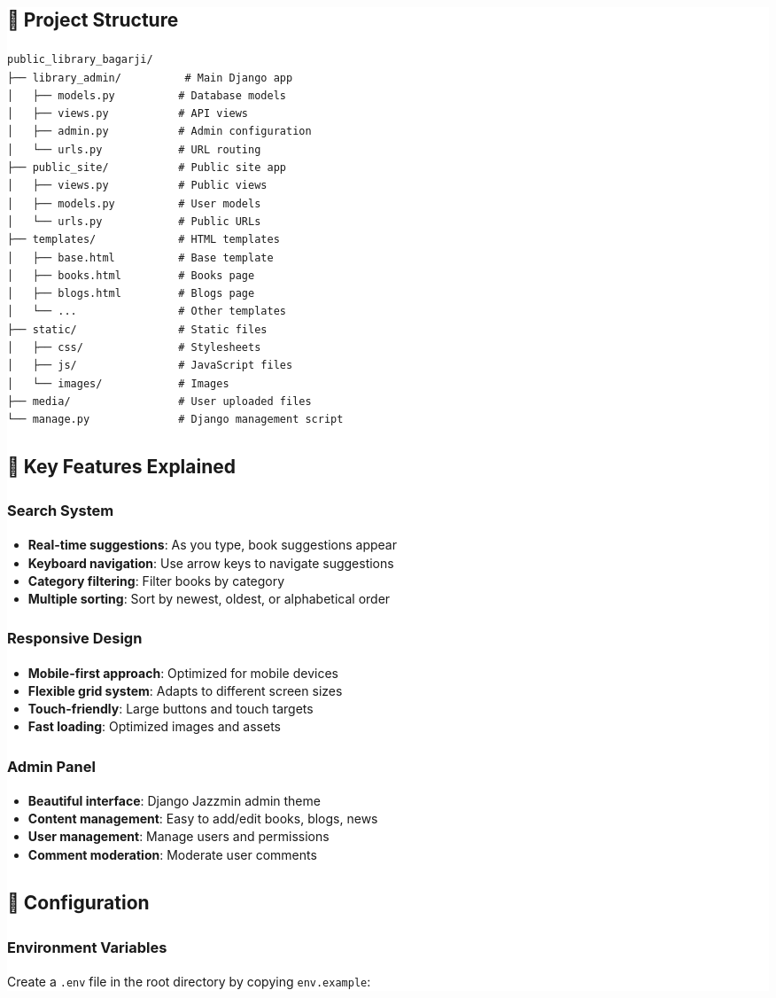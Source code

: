 ## 📁 Project Structure

```
public_library_bagarji/
├── library_admin/          # Main Django app
│   ├── models.py          # Database models
│   ├── views.py           # API views
│   ├── admin.py           # Admin configuration
│   └── urls.py            # URL routing
├── public_site/           # Public site app
│   ├── views.py           # Public views
│   ├── models.py          # User models
│   └── urls.py            # Public URLs
├── templates/             # HTML templates
│   ├── base.html          # Base template
│   ├── books.html         # Books page
│   ├── blogs.html         # Blogs page
│   └── ...                # Other templates
├── static/                # Static files
│   ├── css/               # Stylesheets
│   ├── js/                # JavaScript files
│   └── images/            # Images
├── media/                 # User uploaded files
└── manage.py              # Django management script
```

## 🎯 Key Features Explained

### Search System
- **Real-time suggestions**: As you type, book suggestions appear
- **Keyboard navigation**: Use arrow keys to navigate suggestions
- **Category filtering**: Filter books by category
- **Multiple sorting**: Sort by newest, oldest, or alphabetical order

### Responsive Design
- **Mobile-first approach**: Optimized for mobile devices
- **Flexible grid system**: Adapts to different screen sizes
- **Touch-friendly**: Large buttons and touch targets
- **Fast loading**: Optimized images and assets

### Admin Panel
- **Beautiful interface**: Django Jazzmin admin theme
- **Content management**: Easy to add/edit books, blogs, news
- **User management**: Manage users and permissions
- **Comment moderation**: Moderate user comments

## 🔧 Configuration

### Environment Variables
Create a `.env` file in the root directory by copying `env.example`:
